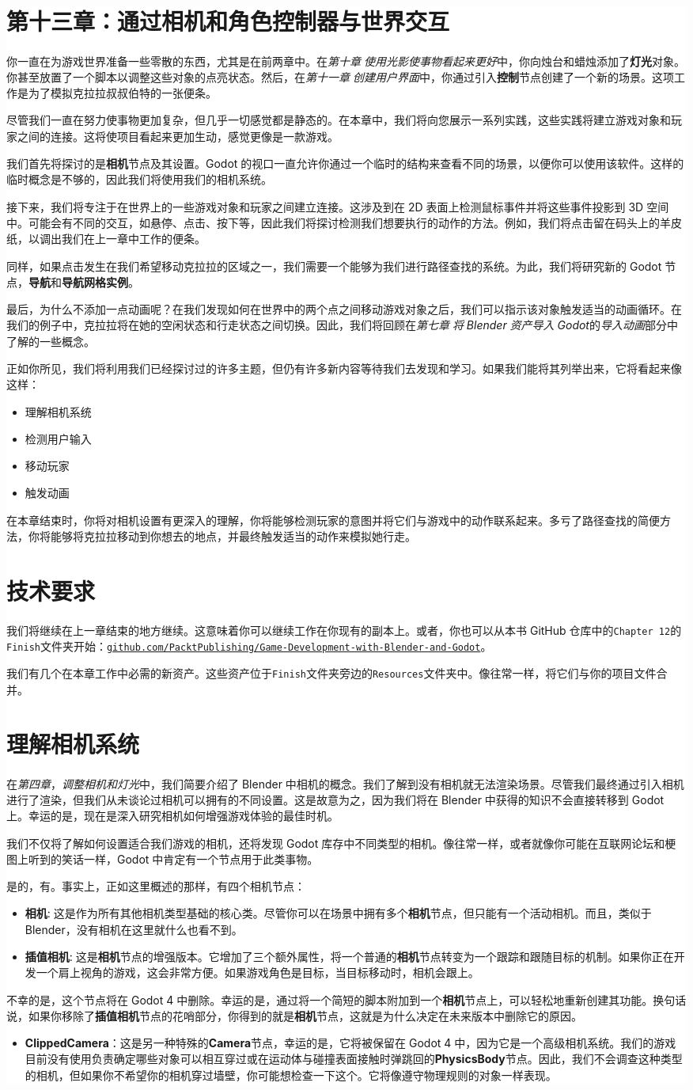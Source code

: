 

# 第十三章：通过相机和角色控制器与世界交互

你一直在为游戏世界准备一些零散的东西，尤其是在前两章中。在*第十章* *使用光影使事物看起来更好*中，你向烛台和蜡烛添加了**灯光**对象。你甚至放置了一个脚本以调整这些对象的点亮状态。然后，在*第十一章* *创建用户界面*中，你通过引入**控制**节点创建了一个新的场景。这项工作是为了模拟克拉拉叔叔伯特的一张便条。

尽管我们一直在努力使事物更加复杂，但几乎一切感觉都是静态的。在本章中，我们将向您展示一系列实践，这些实践将建立游戏对象和玩家之间的连接。这将使项目看起来更加生动，感觉更像是一款游戏。

我们首先将探讨的是**相机**节点及其设置。Godot 的视口一直允许你通过一个临时的结构来查看不同的场景，以便你可以使用该软件。这样的临时概念是不够的，因此我们将使用我们的相机系统。

接下来，我们将专注于在世界上的一些游戏对象和玩家之间建立连接。这涉及到在 2D 表面上检测鼠标事件并将这些事件投影到 3D 空间中。可能会有不同的交互，如悬停、点击、按下等，因此我们将探讨检测我们想要执行的动作的方法。例如，我们将点击留在码头上的羊皮纸，以调出我们在上一章中工作的便条。

同样，如果点击发生在我们希望移动克拉拉的区域之一，我们需要一个能够为我们进行路径查找的系统。为此，我们将研究新的 Godot 节点，**导航**和**导航网格实例**。

最后，为什么不添加一点动画呢？在我们发现如何在世界中的两个点之间移动游戏对象之后，我们可以指示该对象触发适当的动画循环。在我们的例子中，克拉拉将在她的空闲状态和行走状态之间切换。因此，我们将回顾在*第七章* *将 Blender 资产导入 Godot*的*导入动画*部分中了解的一些概念。

正如你所见，我们将利用我们已经探讨过的许多主题，但仍有许多新内容等待我们去发现和学习。如果我们能将其列举出来，它将看起来像这样：

+   理解相机系统

+   检测用户输入

+   移动玩家

+   触发动画

在本章结束时，你将对相机设置有更深入的理解，你将能够检测玩家的意图并将它们与游戏中的动作联系起来。多亏了路径查找的简便方法，你将能够将克拉拉移动到你想去的地点，并最终触发适当的动作来模拟她行走。

# 技术要求

我们将继续在上一章结束的地方继续。这意味着你可以继续工作在你现有的副本上。或者，你也可以从本书 GitHub 仓库中的`Chapter 12`的`Finish`文件夹开始：[`github.com/PacktPublishing/Game-Development-with-Blender-and-Godot`](https://github.com/PacktPublishing/Game-Development-with-Blender-and-Godot)。

我们有几个在本章工作中必需的新资产。这些资产位于`Finish`文件夹旁边的`Resources`文件夹中。像往常一样，将它们与你的项目文件合并。

# 理解相机系统

在*第四章*，*调整相机和灯光*中，我们简要介绍了 Blender 中相机的概念。我们了解到没有相机就无法渲染场景。尽管我们最终通过引入相机进行了渲染，但我们从未谈论过相机可以拥有的不同设置。这是故意为之，因为我们将在 Blender 中获得的知识不会直接转移到 Godot 上。幸运的是，现在是深入研究相机如何增强游戏体验的最佳时机。

我们不仅将了解如何设置适合我们游戏的相机，还将发现 Godot 库存中不同类型的相机。像往常一样，或者就像你可能在互联网论坛和梗图上听到的笑话一样，Godot 中肯定有一个节点用于此类事物。

是的，有。事实上，正如这里概述的那样，有四个相机节点：

+   **相机**: 这是作为所有其他相机类型基础的核心类。尽管你可以在场景中拥有多个**相机**节点，但只能有一个活动相机。而且，类似于 Blender，没有相机在这里就什么也看不到。

+   **插值相机**: 这是**相机**节点的增强版本。它增加了三个额外属性，将一个普通的**相机**节点转变为一个跟踪和跟随目标的机制。如果你正在开发一个肩上视角的游戏，这会非常方便。如果游戏角色是目标，当目标移动时，相机会跟上。

不幸的是，这个节点将在 Godot 4 中删除。幸运的是，通过将一个简短的脚本附加到一个**相机**节点上，可以轻松地重新创建其功能。换句话说，如果你移除了**插值相机**节点的花哨部分，你得到的就是**相机**节点，这就是为什么决定在未来版本中删除它的原因。

+   **ClippedCamera**：这是另一种特殊的**Camera**节点，幸运的是，它将被保留在 Godot 4 中，因为它是一个高级相机系统。我们的游戏目前没有使用负责确定哪些对象可以相互穿过或在运动体与碰撞表面接触时弹跳回的**PhysicsBody**节点。因此，我们不会调查这种类型的相机，但如果你不希望你的相机穿过墙壁，你可能想检查一下这个。它将像遵守物理规则的对象一样表现。
